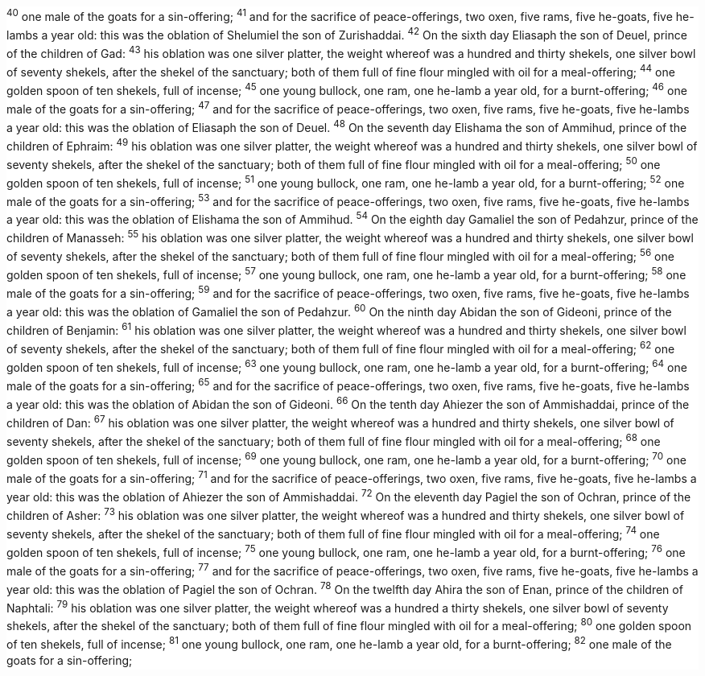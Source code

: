 <sup>40</sup> one male of the goats for a sin-offering;
<sup>41</sup> and for the sacrifice of peace-offerings, two oxen, five rams, five he-goats, five he-lambs a year old: this was the oblation of Shelumiel the son of Zurishaddai.
<sup>42</sup> On the sixth day Eliasaph the son of Deuel, prince of the children of Gad:
<sup>43</sup> his oblation was one silver platter, the weight whereof was a hundred and thirty shekels, one silver bowl of seventy shekels, after the shekel of the sanctuary; both of them full of fine flour mingled with oil for a meal-offering;
<sup>44</sup> one golden spoon of ten shekels, full of incense;
<sup>45</sup> one young bullock, one ram, one he-lamb a year old, for a burnt-offering;
<sup>46</sup> one male of the goats for a sin-offering;
<sup>47</sup> and for the sacrifice of peace-offerings, two oxen, five rams, five he-goats, five he-lambs a year old: this was the oblation of Eliasaph the son of Deuel.
<sup>48</sup> On the seventh day Elishama the son of Ammihud, prince of the children of Ephraim:
<sup>49</sup> his oblation was one silver platter, the weight whereof was a hundred and thirty shekels, one silver bowl of seventy shekels, after the shekel of the sanctuary; both of them full of fine flour mingled with oil for a meal-offering;
<sup>50</sup> one golden spoon of ten shekels, full of incense;
<sup>51</sup> one young bullock, one ram, one he-lamb a year old, for a burnt-offering;
<sup>52</sup> one male of the goats for a sin-offering;
<sup>53</sup> and for the sacrifice of peace-offerings, two oxen, five rams, five he-goats, five he-lambs a year old: this was the oblation of Elishama the son of Ammihud.
<sup>54</sup> On the eighth day Gamaliel the son of Pedahzur, prince of the children of Manasseh:
<sup>55</sup> his oblation was one silver platter, the weight whereof was a hundred and thirty shekels, one silver bowl of seventy shekels, after the shekel of the sanctuary; both of them full of fine flour mingled with oil for a meal-offering;
<sup>56</sup> one golden spoon of ten shekels, full of incense;
<sup>57</sup> one young bullock, one ram, one he-lamb a year old, for a burnt-offering;
<sup>58</sup> one male of the goats for a sin-offering;
<sup>59</sup> and for the sacrifice of peace-offerings, two oxen, five rams, five he-goats, five he-lambs a year old: this was the oblation of Gamaliel the son of Pedahzur.
<sup>60</sup> On the ninth day Abidan the son of Gideoni, prince of the children of Benjamin:
<sup>61</sup> his oblation was one silver platter, the weight whereof was a hundred and thirty shekels, one silver bowl of seventy shekels, after the shekel of the sanctuary; both of them full of fine flour mingled with oil for a meal-offering;
<sup>62</sup> one golden spoon of ten shekels, full of incense;
<sup>63</sup> one young bullock, one ram, one he-lamb a year old, for a burnt-offering;
<sup>64</sup> one male of the goats for a sin-offering;
<sup>65</sup> and for the sacrifice of peace-offerings, two oxen, five rams, five he-goats, five he-lambs a year old: this was the oblation of Abidan the son of Gideoni.
<sup>66</sup> On the tenth day Ahiezer the son of Ammishaddai, prince of the children of Dan:
<sup>67</sup> his oblation was one silver platter, the weight whereof was a hundred and thirty shekels, one silver bowl of seventy shekels, after the shekel of the sanctuary; both of them full of fine flour mingled with oil for a meal-offering;
<sup>68</sup> one golden spoon of ten shekels, full of incense;
<sup>69</sup> one young bullock, one ram, one he-lamb a year old, for a burnt-offering;
<sup>70</sup> one male of the goats for a sin-offering;
<sup>71</sup> and for the sacrifice of peace-offerings, two oxen, five rams, five he-goats, five he-lambs a year old: this was the oblation of Ahiezer the son of Ammishaddai.
<sup>72</sup> On the eleventh day Pagiel the son of Ochran, prince of the children of Asher:
<sup>73</sup> his oblation was one silver platter, the weight whereof was a hundred and thirty shekels, one silver bowl of seventy shekels, after the shekel of the sanctuary; both of them full of fine flour mingled with oil for a meal-offering;
<sup>74</sup> one golden spoon of ten shekels, full of incense;
<sup>75</sup> one young bullock, one ram, one he-lamb a year old, for a burnt-offering;
<sup>76</sup> one male of the goats for a sin-offering;
<sup>77</sup> and for the sacrifice of peace-offerings, two oxen, five rams, five he-goats, five he-lambs a year old: this was the oblation of Pagiel the son of Ochran.
<sup>78</sup> On the twelfth day Ahira the son of Enan, prince of the children of Naphtali:
<sup>79</sup> his oblation was one silver platter, the weight whereof was a hundred a thirty shekels, one silver bowl of seventy shekels, after the shekel of the sanctuary; both of them full of fine flour mingled with oil for a meal-offering;
<sup>80</sup> one golden spoon of ten shekels, full of incense;
<sup>81</sup> one young bullock, one ram, one he-lamb a year old, for a burnt-offering;
<sup>82</sup> one male of the goats for a sin-offering;